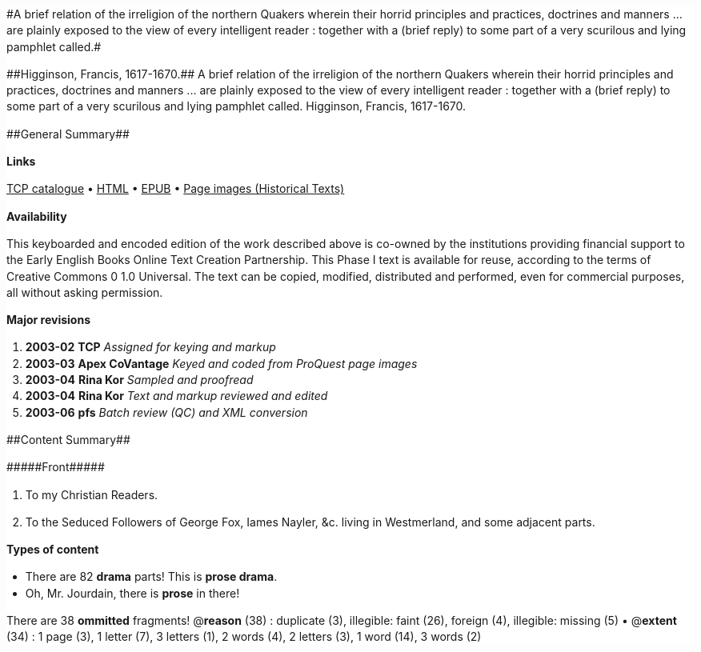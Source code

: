#A brief relation of the irreligion of the northern Quakers wherein their horrid principles and practices, doctrines and manners ... are plainly exposed to the view of every intelligent reader : together with a (brief reply) to some part of a very scurilous and lying pamphlet called.#

##Higginson, Francis, 1617-1670.##
A brief relation of the irreligion of the northern Quakers wherein their horrid principles and practices, doctrines and manners ... are plainly exposed to the view of every intelligent reader : together with a (brief reply) to some part of a very scurilous and lying pamphlet called.
Higginson, Francis, 1617-1670.

##General Summary##

**Links**

[TCP catalogue](http://www.ota.ox.ac.uk/tcp/)  • 
[HTML](http://tei.it.ox.ac.uk/tcp/Texts-HTML/free/A43/A43754.html)  • 
[EPUB](http://tei.it.ox.ac.uk/tcp/Texts-EPUB/free/A43/A43754.epub) • 
[Page images (Historical Texts)](https://data.historicaltexts.jisc.ac.uk/view?pubId=eebo-14445795e&pageId=eebo-14445795e-102361-1)

**Availability**

This keyboarded and encoded edition of the
	       work described above is co-owned by the institutions
	       providing financial support to the Early English Books
	       Online Text Creation Partnership. This Phase I text is
	       available for reuse, according to the terms of Creative
	       Commons 0 1.0 Universal. The text can be copied,
	       modified, distributed and performed, even for
	       commercial purposes, all without asking permission.

**Major revisions**

1. __2003-02__ __TCP__ *Assigned for keying and markup*
1. __2003-03__ __Apex CoVantage__ *Keyed and coded from ProQuest page images*
1. __2003-04__ __Rina Kor__ *Sampled and proofread*
1. __2003-04__ __Rina Kor__ *Text and markup reviewed and edited*
1. __2003-06__ __pfs__ *Batch review (QC) and XML conversion*

##Content Summary##

#####Front#####

1. To my Christian Readers.

1. To the Seduced Followers of George Fox, Iames Nayler, &c. living in Westmerland, and some adjacent parts.

**Types of content**

  * There are 82 **drama** parts! This is **prose drama**.
  * Oh, Mr. Jourdain, there is **prose** in there!

There are 38 **ommitted** fragments! 
 @__reason__ (38) : duplicate (3), illegible: faint (26), foreign (4), illegible: missing (5)  •  @__extent__ (34) : 1 page (3), 1 letter (7), 3 letters (1), 2 words (4), 2 letters (3), 1 word (14), 3 words (2)
